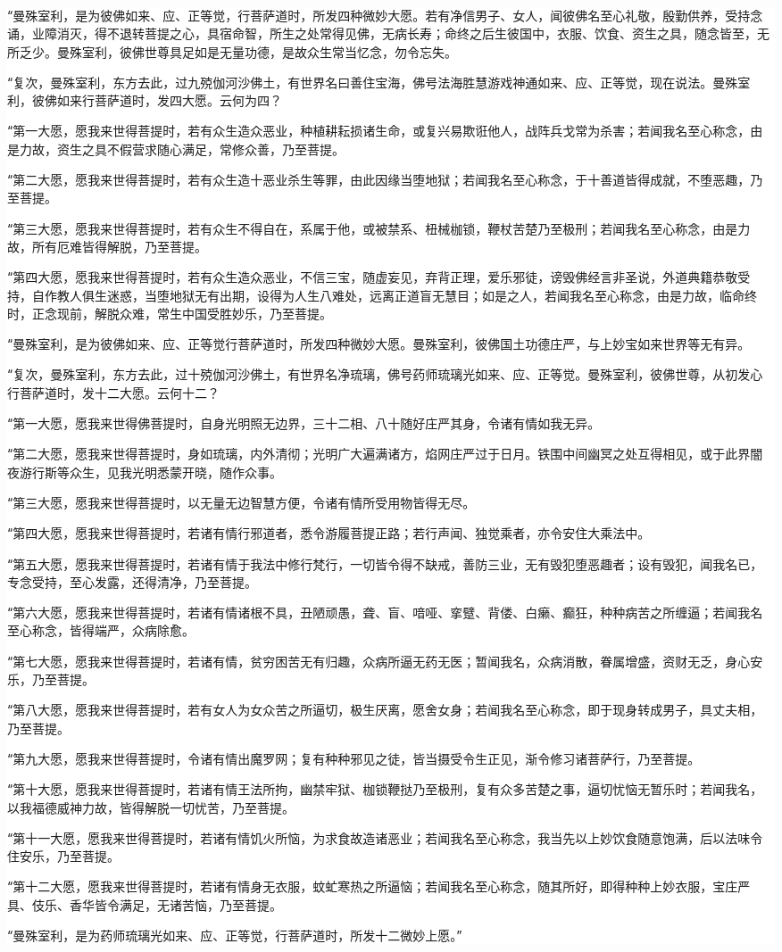 “曼殊室利，是为彼佛如来、应、正等觉，行菩萨道时，所发四种微妙大愿。若有净信男子、女人，闻彼佛名至心礼敬，殷勤供养，受持念诵，业障消灭，得不退转菩提之心，具宿命智，所生之处常得见佛，无病长寿；命终之后生彼国中，衣服、饮食、资生之具，随念皆至，无所乏少。曼殊室利，彼佛世尊具足如是无量功德，是故众生常当忆念，勿令忘失。

“复次，曼殊室利，东方去此，过九殑伽河沙佛土，有世界名曰善住宝海，佛号法海胜慧游戏神通如来、应、正等觉，现在说法。曼殊室利，彼佛如来行菩萨道时，发四大愿。云何为四？

“第一大愿，愿我来世得菩提时，若有众生造众恶业，种植耕耘损诸生命，或复兴易欺诳他人，战阵兵戈常为杀害；若闻我名至心称念，由是力故，资生之具不假营求随心满足，常修众善，乃至菩提。

“第二大愿，愿我来世得菩提时，若有众生造十恶业杀生等罪，由此因缘当堕地狱；若闻我名至心称念，于十善道皆得成就，不堕恶趣，乃至菩提。

“第三大愿，愿我来世得菩提时，若有众生不得自在，系属于他，或被禁系、杻械枷锁，鞭杖苦楚乃至极刑；若闻我名至心称念，由是力故，所有厄难皆得解脱，乃至菩提。

“第四大愿，愿我来世得菩提时，若有众生造众恶业，不信三宝，随虚妄见，弃背正理，爱乐邪徒，谤毁佛经言非圣说，外道典籍恭敬受持，自作教人俱生迷惑，当堕地狱无有出期，设得为人生八难处，远离正道盲无慧目；如是之人，若闻我名至心称念，由是力故，临命终时，正念现前，解脱众难，常生中国受胜妙乐，乃至菩提。

“曼殊室利，是为彼佛如来、应、正等觉行菩萨道时，所发四种微妙大愿。曼殊室利，彼佛国土功德庄严，与上妙宝如来世界等无有异。

“复次，曼殊室利，东方去此，过十殑伽河沙佛土，有世界名净琉璃，佛号药师琉璃光如来、应、正等觉。曼殊室利，彼佛世尊，从初发心行菩萨道时，发十二大愿。云何十二？

“第一大愿，愿我来世得佛菩提时，自身光明照无边界，三十二相、八十随好庄严其身，令诸有情如我无异。

“第二大愿，愿我来世得菩提时，身如琉璃，内外清彻；光明广大遍满诸方，焰网庄严过于日月。铁围中间幽冥之处互得相见，或于此界闇夜游行斯等众生，见我光明悉蒙开晓，随作众事。

“第三大愿，愿我来世得菩提时，以无量无边智慧方便，令诸有情所受用物皆得无尽。

“第四大愿，愿我来世得菩提时，若诸有情行邪道者，悉令游履菩提正路；若行声闻、独觉乘者，亦令安住大乘法中。

“第五大愿，愿我来世得菩提时，若诸有情于我法中修行梵行，一切皆令得不缺戒，善防三业，无有毁犯堕恶趣者；设有毁犯，闻我名已，专念受持，至心发露，还得清净，乃至菩提。

“第六大愿，愿我来世得菩提时，若诸有情诸根不具，丑陋顽愚，聋、盲、喑哑、挛躄、背偻、白癞、癫狂，种种病苦之所缠逼；若闻我名至心称念，皆得端严，众病除愈。

“第七大愿，愿我来世得菩提时，若诸有情，贫穷困苦无有归趣，众病所逼无药无医；暂闻我名，众病消散，眷属增盛，资财无乏，身心安乐，乃至菩提。

“第八大愿，愿我来世得菩提时，若有女人为女众苦之所逼切，极生厌离，愿舍女身；若闻我名至心称念，即于现身转成男子，具丈夫相，乃至菩提。

“第九大愿，愿我来世得菩提时，令诸有情出魔罗网；复有种种邪见之徒，皆当摄受令生正见，渐令修习诸菩萨行，乃至菩提。

“第十大愿，愿我来世得菩提时，若诸有情王法所拘，幽禁牢狱、枷锁鞭挞乃至极刑，复有众多苦楚之事，逼切忧恼无暂乐时；若闻我名，以我福德威神力故，皆得解脱一切忧苦，乃至菩提。

“第十一大愿，愿我来世得菩提时，若诸有情饥火所恼，为求食故造诸恶业；若闻我名至心称念，我当先以上妙饮食随意饱满，后以法味令住安乐，乃至菩提。

“第十二大愿，愿我来世得菩提时，若诸有情身无衣服，蚊虻寒热之所逼恼；若闻我名至心称念，随其所好，即得种种上妙衣服，宝庄严具、伎乐、香华皆令满足，无诸苦恼，乃至菩提。

“曼殊室利，是为药师琉璃光如来、应、正等觉，行菩萨道时，所发十二微妙上愿。”